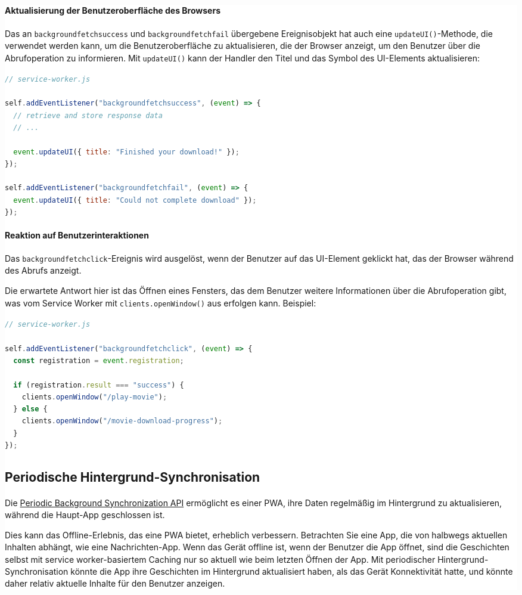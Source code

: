 #### Aktualisierung der Benutzeroberfläche des Browsers

Das an `backgroundfetchsuccess` und `backgroundfetchfail` übergebene Ereignisobjekt hat auch eine `updateUI()`-Methode, die verwendet werden kann, um die Benutzeroberfläche zu aktualisieren, die der Browser anzeigt, um den Benutzer über die Abrufoperation zu informieren. Mit `updateUI()` kann der Handler den Titel und das Symbol des UI-Elements aktualisieren:

```js
// service-worker.js

self.addEventListener("backgroundfetchsuccess", (event) => {
  // retrieve and store response data
  // ...

  event.updateUI({ title: "Finished your download!" });
});

self.addEventListener("backgroundfetchfail", (event) => {
  event.updateUI({ title: "Could not complete download" });
});
```

#### Reaktion auf Benutzerinteraktionen

Das `backgroundfetchclick`-Ereignis wird ausgelöst, wenn der Benutzer auf das UI-Element geklickt hat, das der Browser während des Abrufs anzeigt.

Die erwartete Antwort hier ist das Öffnen eines Fensters, das dem Benutzer weitere Informationen über die Abrufoperation gibt, was vom Service Worker mit `clients.openWindow()` aus erfolgen kann. Beispiel:

```js
// service-worker.js

self.addEventListener("backgroundfetchclick", (event) => {
  const registration = event.registration;

  if (registration.result === "success") {
    clients.openWindow("/play-movie");
  } else {
    clients.openWindow("/movie-download-progress");
  }
});
```

## Periodische Hintergrund-Synchronisation

Die [Periodic Background Synchronization API](/de/docs/Web/API/Web_Periodic_Background_Synchronization_API) ermöglicht es einer PWA, ihre Daten regelmäßig im Hintergrund zu aktualisieren, während die Haupt-App geschlossen ist.

Dies kann das Offline-Erlebnis, das eine PWA bietet, erheblich verbessern. Betrachten Sie eine App, die von halbwegs aktuellen Inhalten abhängt, wie eine Nachrichten-App. Wenn das Gerät offline ist, wenn der Benutzer die App öffnet, sind die Geschichten selbst mit service worker-basiertem Caching nur so aktuell wie beim letzten Öffnen der App. Mit periodischer Hintergrund-Synchronisation könnte die App ihre Geschichten im Hintergrund aktualisiert haben, als das Gerät Konnektivität hatte, und könnte daher relativ aktuelle Inhalte für den Benutzer anzeigen.
